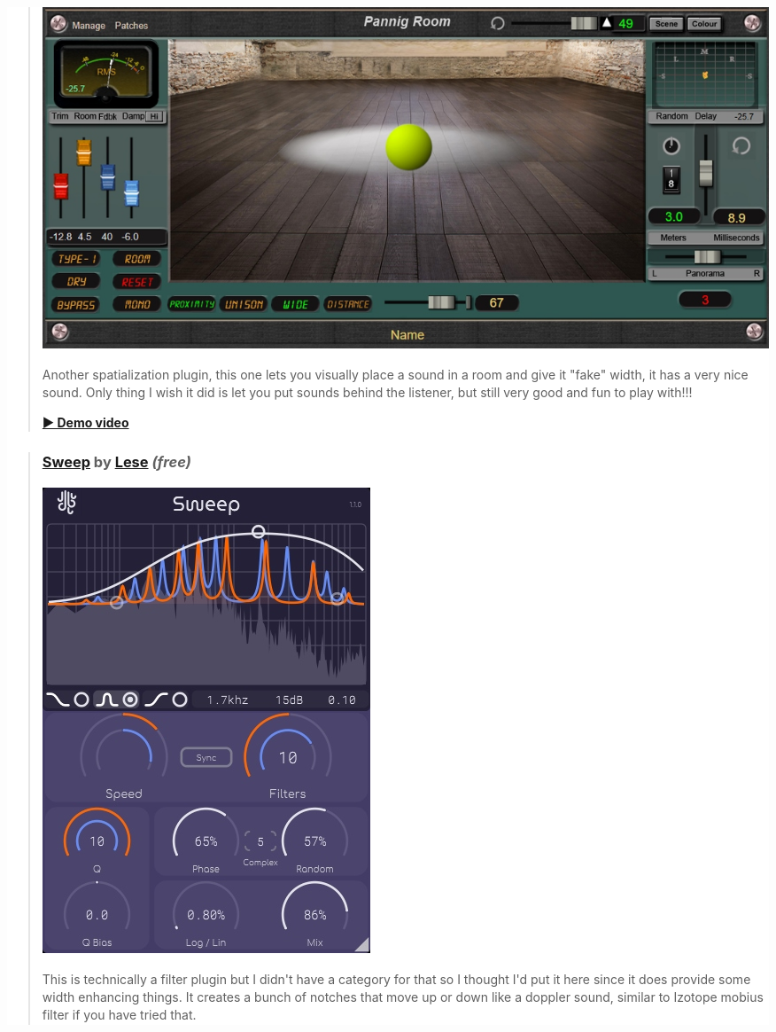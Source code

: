 > ![panningroom](images/panningroom.jpg)
> 
> Another spatialization plugin, this one lets you visually place a sound in a room and give it "fake" width, it has a very nice sound. Only thing I wish it did is let you put sounds behind the listener, but still very good and fun to play with!!!
> 
> **[▶ Demo video](https://youtu.be/LGIGBfR0ie4)**

> ### [Sweep](https://lese.io/plugin/sweep/) by [Lese](https://lese.io/) *(free)*
> 
> ![sweep.jpg](images/sweep.jpg)
> 
> This is technically a filter plugin but I didn't have a category for that so I thought I'd put it here since it does provide some width enhancing things. It creates a bunch of notches that move up or down like a doppler sound, similar to Izotope mobius filter if you have tried that.
